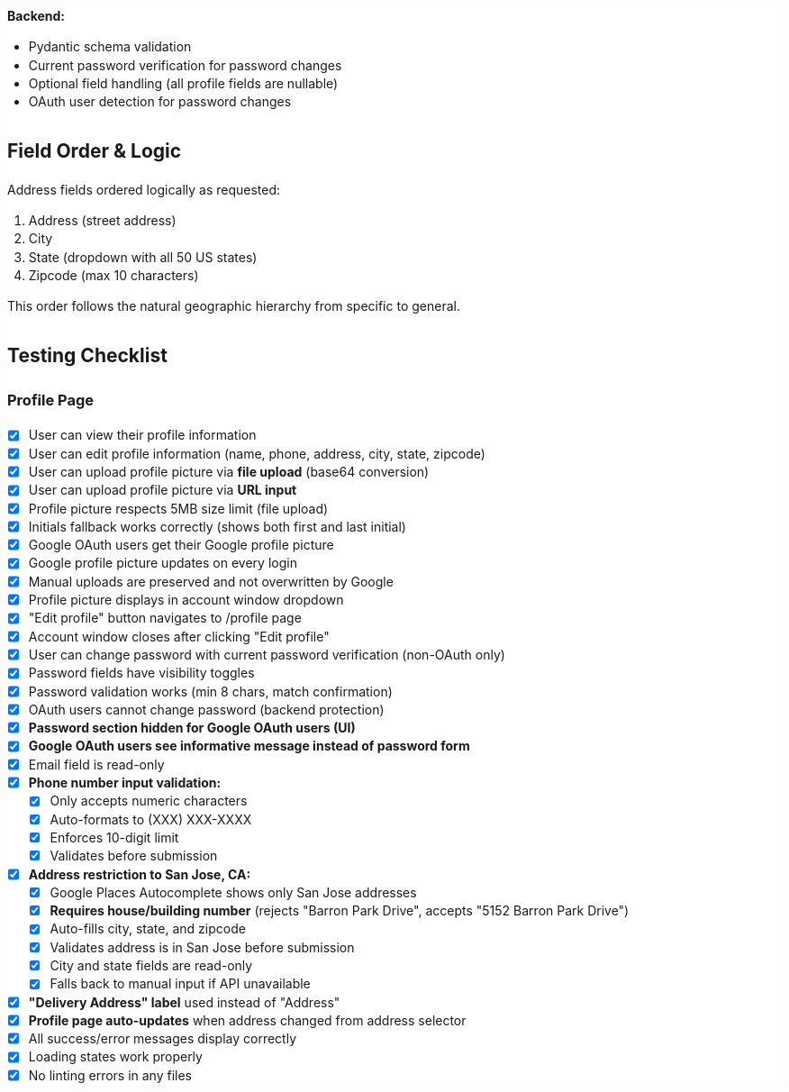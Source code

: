 **Backend:**
- Pydantic schema validation
- Current password verification for password changes
- Optional field handling (all profile fields are nullable)
- OAuth user detection for password changes

## Field Order & Logic
Address fields ordered logically as requested:
1. Address (street address)
2. City
3. State (dropdown with all 50 US states)
4. Zipcode (max 10 characters)

This order follows the natural geographic hierarchy from specific to general.

## Testing Checklist

### Profile Page
- [x] User can view their profile information
- [x] User can edit profile information (name, phone, address, city, state, zipcode)
- [x] User can upload profile picture via **file upload** (base64 conversion)
- [x] User can upload profile picture via **URL input**
- [x] Profile picture respects 5MB size limit (file upload)
- [x] Initials fallback works correctly (shows both first and last initial)
- [x] Google OAuth users get their Google profile picture
- [x] Google profile picture updates on every login
- [x] Manual uploads are preserved and not overwritten by Google
- [x] Profile picture displays in account window dropdown
- [x] "Edit profile" button navigates to /profile page
- [x] Account window closes after clicking "Edit profile"
- [x] User can change password with current password verification (non-OAuth only)
- [x] Password fields have visibility toggles
- [x] Password validation works (min 8 chars, match confirmation)
- [x] OAuth users cannot change password (backend protection)
- [x] **Password section hidden for Google OAuth users (UI)**
- [x] **Google OAuth users see informative message instead of password form**
- [x] Email field is read-only
- [x] **Phone number input validation:**
  - [x] Only accepts numeric characters
  - [x] Auto-formats to (XXX) XXX-XXXX
  - [x] Enforces 10-digit limit
  - [x] Validates before submission
- [x] **Address restriction to San Jose, CA:**
  - [x] Google Places Autocomplete shows only San Jose addresses
  - [x] **Requires house/building number** (rejects "Barron Park Drive", accepts "5152 Barron Park Drive")
  - [x] Auto-fills city, state, and zipcode
  - [x] Validates address is in San Jose before submission
  - [x] City and state fields are read-only
  - [x] Falls back to manual input if API unavailable
- [x] **"Delivery Address" label** used instead of "Address"
- [x] **Profile page auto-updates** when address changed from address selector
- [x] All success/error messages display correctly
- [x] Loading states work properly
- [x] No linting errors in any files
